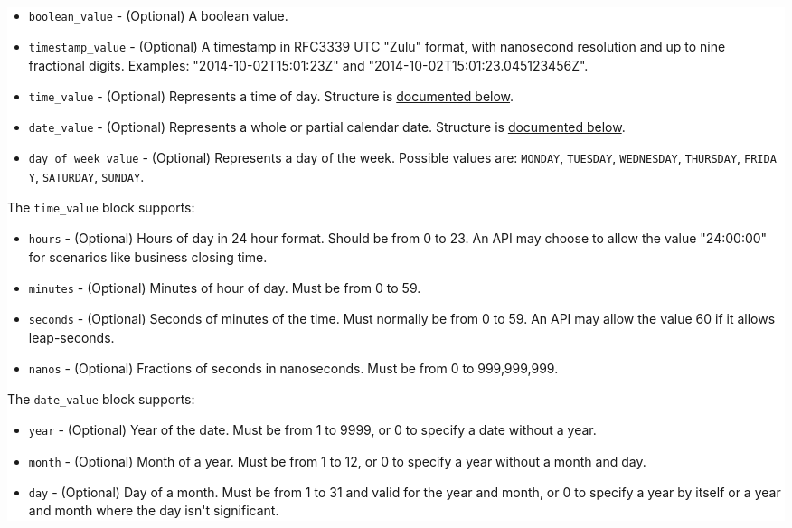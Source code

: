 * `boolean_value` -
  (Optional)
  A boolean value.

* `timestamp_value` -
  (Optional)
  A timestamp in RFC3339 UTC "Zulu" format, with nanosecond resolution and up to nine fractional digits. Examples: "2014-10-02T15:01:23Z" and "2014-10-02T15:01:23.045123456Z".

* `time_value` -
  (Optional)
  Represents a time of day.
  Structure is [documented below](#nested_time_value).

* `date_value` -
  (Optional)
  Represents a whole or partial calendar date.
  Structure is [documented below](#nested_date_value).

* `day_of_week_value` -
  (Optional)
  Represents a day of the week.
  Possible values are: `MONDAY`, `TUESDAY`, `WEDNESDAY`, `THURSDAY`, `FRIDAY`, `SATURDAY`, `SUNDAY`.


<a name="nested_time_value"></a>The `time_value` block supports:

* `hours` -
  (Optional)
  Hours of day in 24 hour format. Should be from 0 to 23. An API may choose to allow the value "24:00:00" for scenarios like business closing time.

* `minutes` -
  (Optional)
  Minutes of hour of day. Must be from 0 to 59.

* `seconds` -
  (Optional)
  Seconds of minutes of the time. Must normally be from 0 to 59. An API may allow the value 60 if it allows leap-seconds.

* `nanos` -
  (Optional)
  Fractions of seconds in nanoseconds. Must be from 0 to 999,999,999.

<a name="nested_date_value"></a>The `date_value` block supports:

* `year` -
  (Optional)
  Year of the date. Must be from 1 to 9999, or 0 to specify a date without a year.

* `month` -
  (Optional)
  Month of a year. Must be from 1 to 12, or 0 to specify a year without a month and day.

* `day` -
  (Optional)
  Day of a month. Must be from 1 to 31 and valid for the year and month, or 0 to specify a year by itself or a year and month where the day isn't significant.
